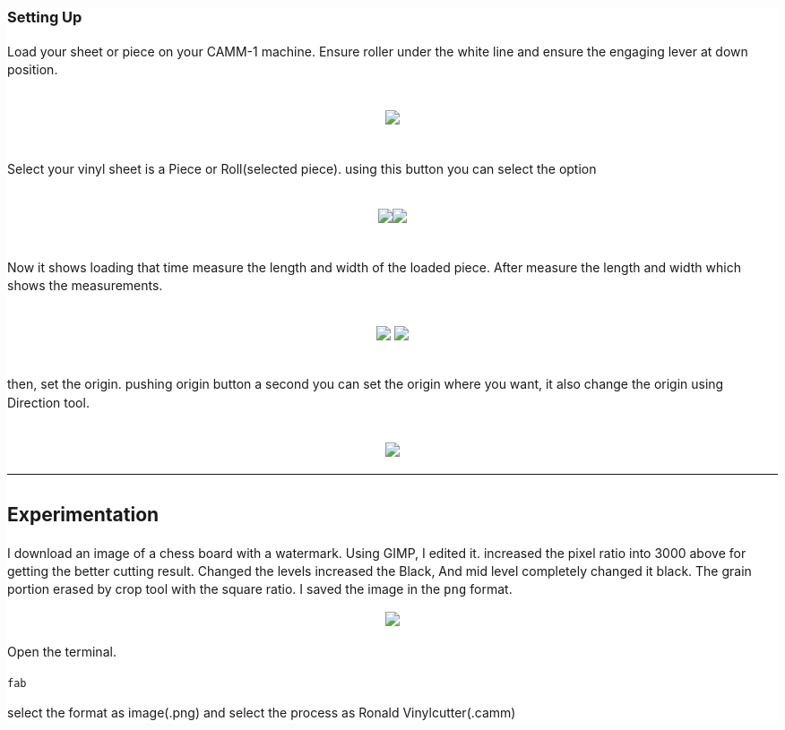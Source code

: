 ### Setting Up


Load your sheet or piece on your CAMM-1 machine. Ensure roller under the white line and ensure the engaging lever at down position.

<br>
<center><img src="img/w3/s1.JPG" width= "800"/></center>

<br>

Select your vinyl sheet is a Piece or Roll(selected piece). using this button you can select the option

<br>

<center><img src="img/w3/s2.JPG" width= "390"/><img src="img/w3/s3.JPG" width= "390"/></center>
 
<br>

Now it shows loading that time measure the length and width of the loaded piece. After measure the length and width which shows the measurements.

<br>

<center><img src="img/w3/s4.JPG" width= "380"/> <img src="img/w3/s5.JPG" width= "380"/></center>

<br>

then, set the origin. pushing origin button a second you can set the origin where you want, it also change the origin using Direction tool.

<br>

<center><img src="img/w3/s6.JPG" width= "400"/></center>


------------

## Experimentation

I download an image of a chess board with a watermark. Using GIMP, I edited it. increased the pixel ratio into 3000 above for getting the better cutting result. Changed the levels increased the Black, And mid level completely changed it black. The grain portion erased by crop tool with the square ratio. I saved the image in the <kbd>png</kbd> format.

 
<center><img src="img/w3/chess.png" width= "700"/></center>


Open the terminal.

`
    fab
`

select the format as image(.png) and select the process as Ronald Vinylcutter(.camm)
